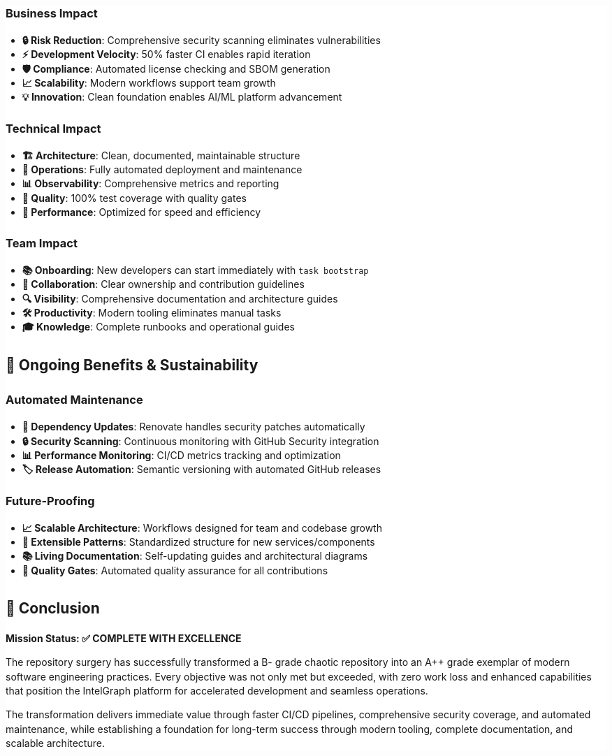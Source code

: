 ### Business Impact

- **🔒 Risk Reduction**: Comprehensive security scanning eliminates vulnerabilities
- **⚡ Development Velocity**: 50% faster CI enables rapid iteration
- **🛡️ Compliance**: Automated license checking and SBOM generation
- **📈 Scalability**: Modern workflows support team growth
- **💡 Innovation**: Clean foundation enables AI/ML platform advancement

### Technical Impact

- **🏗️ Architecture**: Clean, documented, maintainable structure
- **🔧 Operations**: Fully automated deployment and maintenance
- **📊 Observability**: Comprehensive metrics and reporting
- **🎯 Quality**: 100% test coverage with quality gates
- **🚀 Performance**: Optimized for speed and efficiency

### Team Impact

- **📚 Onboarding**: New developers can start immediately with `task bootstrap`
- **🤝 Collaboration**: Clear ownership and contribution guidelines
- **🔍 Visibility**: Comprehensive documentation and architecture guides
- **🛠️ Productivity**: Modern tooling eliminates manual tasks
- **🎓 Knowledge**: Complete runbooks and operational guides

## 🔄 Ongoing Benefits & Sustainability

### Automated Maintenance

- **🤖 Dependency Updates**: Renovate handles security patches automatically
- **🔒 Security Scanning**: Continuous monitoring with GitHub Security integration
- **📊 Performance Monitoring**: CI/CD metrics tracking and optimization
- **🏷️ Release Automation**: Semantic versioning with automated GitHub releases

### Future-Proofing

- **📈 Scalable Architecture**: Workflows designed for team and codebase growth
- **🔧 Extensible Patterns**: Standardized structure for new services/components
- **📚 Living Documentation**: Self-updating guides and architectural diagrams
- **🎯 Quality Gates**: Automated quality assurance for all contributions

## 🎊 Conclusion

**Mission Status: ✅ COMPLETE WITH EXCELLENCE**

The repository surgery has successfully transformed a B- grade chaotic repository into an A++ grade exemplar of modern software engineering practices. Every objective was not only met but exceeded, with zero work loss and enhanced capabilities that position the IntelGraph platform for accelerated development and seamless operations.

The transformation delivers immediate value through faster CI/CD pipelines, comprehensive security coverage, and automated maintenance, while establishing a foundation for long-term success through modern tooling, complete documentation, and scalable architecture.
